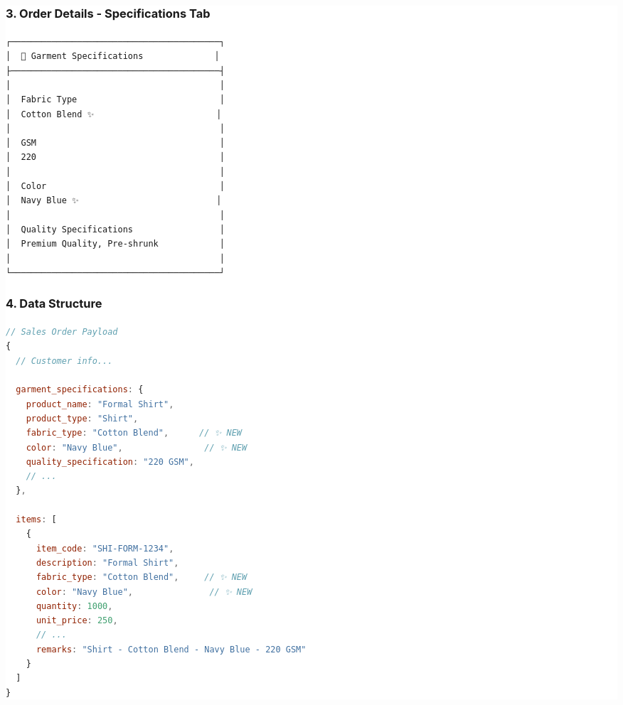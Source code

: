 ### 3. Order Details - Specifications Tab

```
┌─────────────────────────────────────────┐
│  📄 Garment Specifications              │
├─────────────────────────────────────────┤
│                                         │
│  Fabric Type                            │
│  Cotton Blend ✨                        │
│                                         │
│  GSM                                    │
│  220                                    │
│                                         │
│  Color                                  │
│  Navy Blue ✨                           │
│                                         │
│  Quality Specifications                 │
│  Premium Quality, Pre-shrunk            │
│                                         │
└─────────────────────────────────────────┘
```

### 4. Data Structure

```javascript
// Sales Order Payload
{
  // Customer info...
  
  garment_specifications: {
    product_name: "Formal Shirt",
    product_type: "Shirt",
    fabric_type: "Cotton Blend",      // ✨ NEW
    color: "Navy Blue",                // ✨ NEW
    quality_specification: "220 GSM",
    // ...
  },
  
  items: [
    {
      item_code: "SHI-FORM-1234",
      description: "Formal Shirt",
      fabric_type: "Cotton Blend",     // ✨ NEW
      color: "Navy Blue",               // ✨ NEW
      quantity: 1000,
      unit_price: 250,
      // ...
      remarks: "Shirt - Cotton Blend - Navy Blue - 220 GSM"
    }
  ]
}
```
